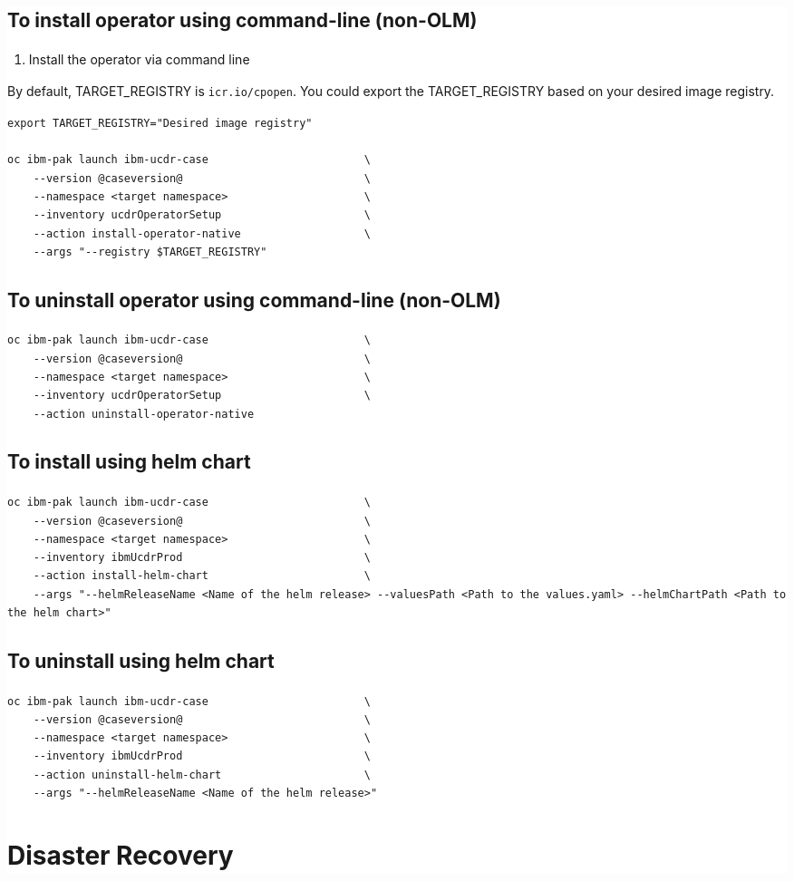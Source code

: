 ## To install operator using command-line (non-OLM)

1. Install the operator via command line

By default, TARGET_REGISTRY is `icr.io/cpopen`. You could export the TARGET_REGISTRY based on your desired image registry.

```
export TARGET_REGISTRY="Desired image registry"

oc ibm-pak launch ibm-ucdr-case                        \
    --version @caseversion@                            \
    --namespace <target namespace>                     \
    --inventory ucdrOperatorSetup                      \
    --action install-operator-native                   \
    --args "--registry $TARGET_REGISTRY"
```

## To uninstall operator using command-line (non-OLM)

```
oc ibm-pak launch ibm-ucdr-case                        \
    --version @caseversion@                            \
    --namespace <target namespace>                     \
    --inventory ucdrOperatorSetup                      \
    --action uninstall-operator-native
```

## To install using helm chart

```
oc ibm-pak launch ibm-ucdr-case                        \
    --version @caseversion@                            \
    --namespace <target namespace>                     \
    --inventory ibmUcdrProd                            \
    --action install-helm-chart                        \
    --args "--helmReleaseName <Name of the helm release> --valuesPath <Path to the values.yaml> --helmChartPath <Path to the helm chart>"
```

## To uninstall using helm chart

```
oc ibm-pak launch ibm-ucdr-case                        \
    --version @caseversion@                            \
    --namespace <target namespace>                     \
    --inventory ibmUcdrProd                            \
    --action uninstall-helm-chart                      \
    --args "--helmReleaseName <Name of the helm release>"
```

# Disaster Recovery
